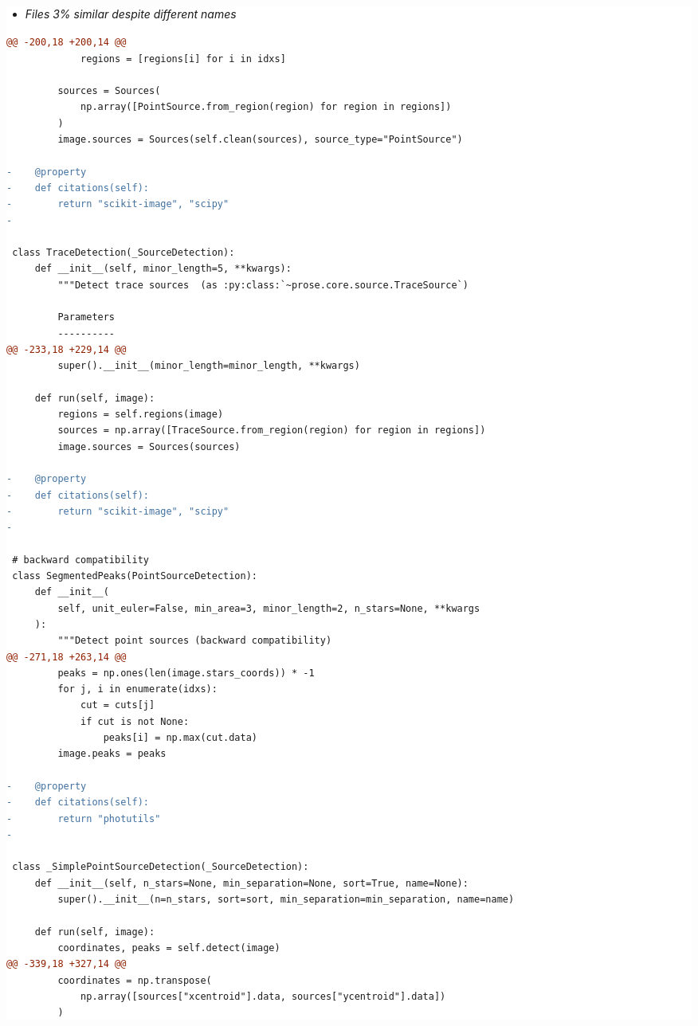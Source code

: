  * *Files 3% similar despite different names*

```diff
@@ -200,18 +200,14 @@
             regions = [regions[i] for i in idxs]
 
         sources = Sources(
             np.array([PointSource.from_region(region) for region in regions])
         )
         image.sources = Sources(self.clean(sources), source_type="PointSource")
 
-    @property
-    def citations(self):
-        return "scikit-image", "scipy"
-
 
 class TraceDetection(_SourceDetection):
     def __init__(self, minor_length=5, **kwargs):
         """Detect trace sources  (as :py:class:`~prose.core.source.TraceSource`)
 
         Parameters
         ----------
@@ -233,18 +229,14 @@
         super().__init__(minor_length=minor_length, **kwargs)
 
     def run(self, image):
         regions = self.regions(image)
         sources = np.array([TraceSource.from_region(region) for region in regions])
         image.sources = Sources(sources)
 
-    @property
-    def citations(self):
-        return "scikit-image", "scipy"
-
 
 # backward compatibility
 class SegmentedPeaks(PointSourceDetection):
     def __init__(
         self, unit_euler=False, min_area=3, minor_length=2, n_stars=None, **kwargs
     ):
         """Detect point sources (backward compatibility)
@@ -271,18 +263,14 @@
         peaks = np.ones(len(image.stars_coords)) * -1
         for j, i in enumerate(idxs):
             cut = cuts[j]
             if cut is not None:
                 peaks[i] = np.max(cut.data)
         image.peaks = peaks
 
-    @property
-    def citations(self):
-        return "photutils"
-
 
 class _SimplePointSourceDetection(_SourceDetection):
     def __init__(self, n_stars=None, min_separation=None, sort=True, name=None):
         super().__init__(n=n_stars, sort=sort, min_separation=min_separation, name=name)
 
     def run(self, image):
         coordinates, peaks = self.detect(image)
@@ -339,18 +327,14 @@
         coordinates = np.transpose(
             np.array([sources["xcentroid"].data, sources["ycentroid"].data])
         )
```